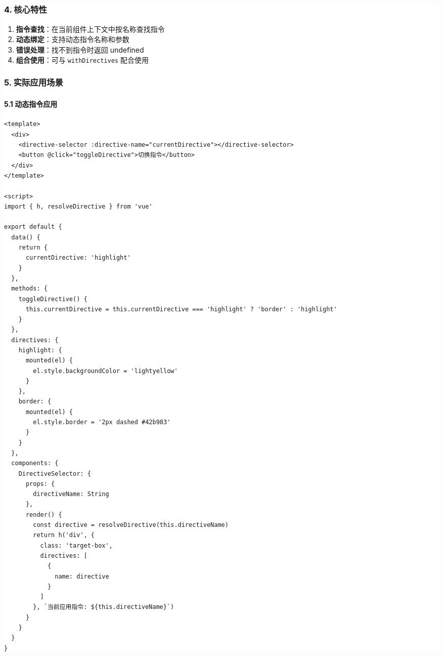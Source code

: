 ### 4. 核心特性

1. **指令查找**：在当前组件上下文中按名称查找指令
2. **动态绑定**：支持动态指令名称和参数
3. **错误处理**：找不到指令时返回 undefined
4. **组合使用**：可与 `withDirectives` 配合使用

### 5. 实际应用场景

#### 5.1 动态指令应用

```vue
<template>
  <div>
    <directive-selector :directive-name="currentDirective"></directive-selector>
    <button @click="toggleDirective">切换指令</button>
  </div>
</template>

<script>
import { h, resolveDirective } from 'vue'

export default {
  data() {
    return {
      currentDirective: 'highlight'
    }
  },
  methods: {
    toggleDirective() {
      this.currentDirective = this.currentDirective === 'highlight' ? 'border' : 'highlight'
    }
  },
  directives: {
    highlight: {
      mounted(el) {
        el.style.backgroundColor = 'lightyellow'
      }
    },
    border: {
      mounted(el) {
        el.style.border = '2px dashed #42b983'
      }
    }
  },
  components: {
    DirectiveSelector: {
      props: {
        directiveName: String
      },
      render() {
        const directive = resolveDirective(this.directiveName)
        return h('div', {
          class: 'target-box',
          directives: [
            {
              name: directive
            }
          ]
        }, `当前应用指令: ${this.directiveName}`)
      }
    }
  }
}
```